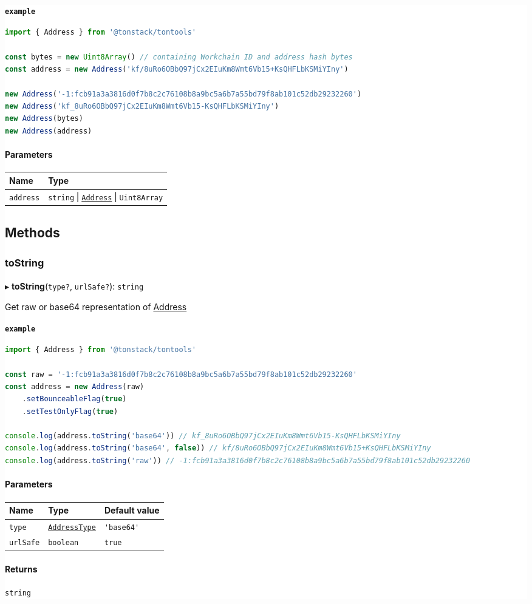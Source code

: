 **`example`**
```ts
import { Address } from '@tonstack/tontools'

const bytes = new Uint8Array() // containing Workchain ID and address hash bytes
const address = new Address('kf/8uRo6OBbQ97jCx2EIuKm8Wmt6Vb15+KsQHFLbKSMiYIny')

new Address('-1:fcb91a3a3816d0f7b8c2c76108b8a9bc5a6b7a55bd79f8ab101c52db29232260')
new Address('kf_8uRo6OBbQ97jCx2EIuKm8Wmt6Vb15-KsQHFLbKSMiYIny')
new Address(bytes)
new Address(address)
```

#### Parameters

| Name | Type |
| :------ | :------ |
| `address` | `string` \| [`Address`](Address.md) \| `Uint8Array` |

## Methods

### toString

▸ **toString**(`type?`, `urlSafe?`): `string`

Get raw or base64 representation of [Address](Address.md)

**`example`**
```ts
import { Address } from '@tonstack/tontools'

const raw = '-1:fcb91a3a3816d0f7b8c2c76108b8a9bc5a6b7a55bd79f8ab101c52db29232260'
const address = new Address(raw)
    .setBounceableFlag(true)
    .setTestOnlyFlag(true)

console.log(address.toString('base64')) // kf_8uRo6OBbQ97jCx2EIuKm8Wmt6Vb15-KsQHFLbKSMiYIny
console.log(address.toString('base64', false)) // kf/8uRo6OBbQ97jCx2EIuKm8Wmt6Vb15+KsQHFLbKSMiYIny
console.log(address.toString('raw')) // -1:fcb91a3a3816d0f7b8c2c76108b8a9bc5a6b7a55bd79f8ab101c52db29232260
```

#### Parameters

| Name | Type | Default value |
| :------ | :------ | :------ |
| `type` | [`AddressType`](../README.md#addresstype) | `'base64'` |
| `urlSafe` | `boolean` | `true` |

#### Returns

`string`
